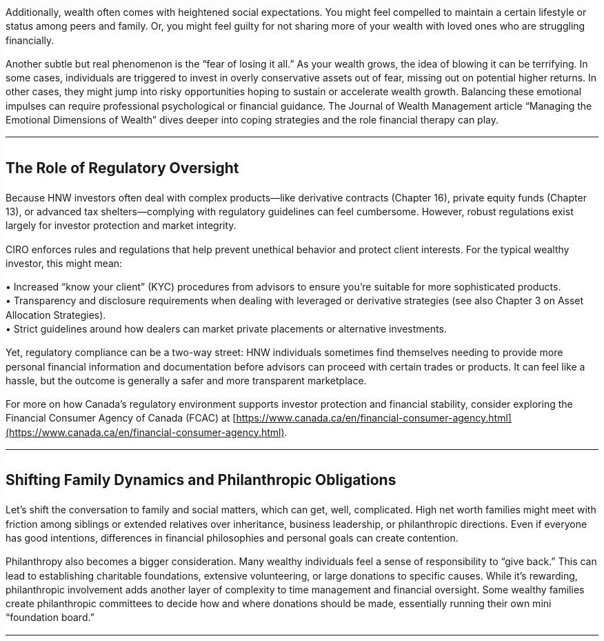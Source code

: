 Additionally, wealth often comes with heightened social expectations. You might feel compelled to maintain a certain lifestyle or status among peers and family. Or, you might feel guilty for not sharing more of your wealth with loved ones who are struggling financially.

Another subtle but real phenomenon is the “fear of losing it all.” As your wealth grows, the idea of blowing it can be terrifying. In some cases, individuals are triggered to invest in overly conservative assets out of fear, missing out on potential higher returns. In other cases, they might jump into risky opportunities hoping to sustain or accelerate wealth growth. Balancing these emotional impulses can require professional psychological or financial guidance. The Journal of Wealth Management article “Managing the Emotional Dimensions of Wealth” dives deeper into coping strategies and the role financial therapy can play.

---

## The Role of Regulatory Oversight

Because HNW investors often deal with complex products—like derivative contracts (Chapter 16), private equity funds (Chapter 13), or advanced tax shelters—complying with regulatory guidelines can feel cumbersome. However, robust regulations exist largely for investor protection and market integrity.

CIRO enforces rules and regulations that help prevent unethical behavior and protect client interests. For the typical wealthy investor, this might mean:

• Increased “know your client” (KYC) procedures from advisors to ensure you’re suitable for more sophisticated products.  
• Transparency and disclosure requirements when dealing with leveraged or derivative strategies (see also Chapter 3 on Asset Allocation Strategies).  
• Strict guidelines around how dealers can market private placements or alternative investments.  

Yet, regulatory compliance can be a two-way street: HNW individuals sometimes find themselves needing to provide more personal financial information and documentation before advisors can proceed with certain trades or products. It can feel like a hassle, but the outcome is generally a safer and more transparent marketplace.

For more on how Canada’s regulatory environment supports investor protection and financial stability, consider exploring the Financial Consumer Agency of Canada (FCAC) at [https://www.canada.ca/en/financial-consumer-agency.html](https://www.canada.ca/en/financial-consumer-agency.html).

---

## Shifting Family Dynamics and Philanthropic Obligations

Let’s shift the conversation to family and social matters, which can get, well, complicated. High net worth families might meet with friction among siblings or extended relatives over inheritance, business leadership, or philanthropic directions. Even if everyone has good intentions, differences in financial philosophies and personal goals can create contention.

Philanthropy also becomes a bigger consideration. Many wealthy individuals feel a sense of responsibility to “give back.” This can lead to establishing charitable foundations, extensive volunteering, or large donations to specific causes. While it’s rewarding, philanthropic involvement adds another layer of complexity to time management and financial oversight. Some wealthy families create philanthropic committees to decide how and where donations should be made, essentially running their own mini “foundation board.”

---